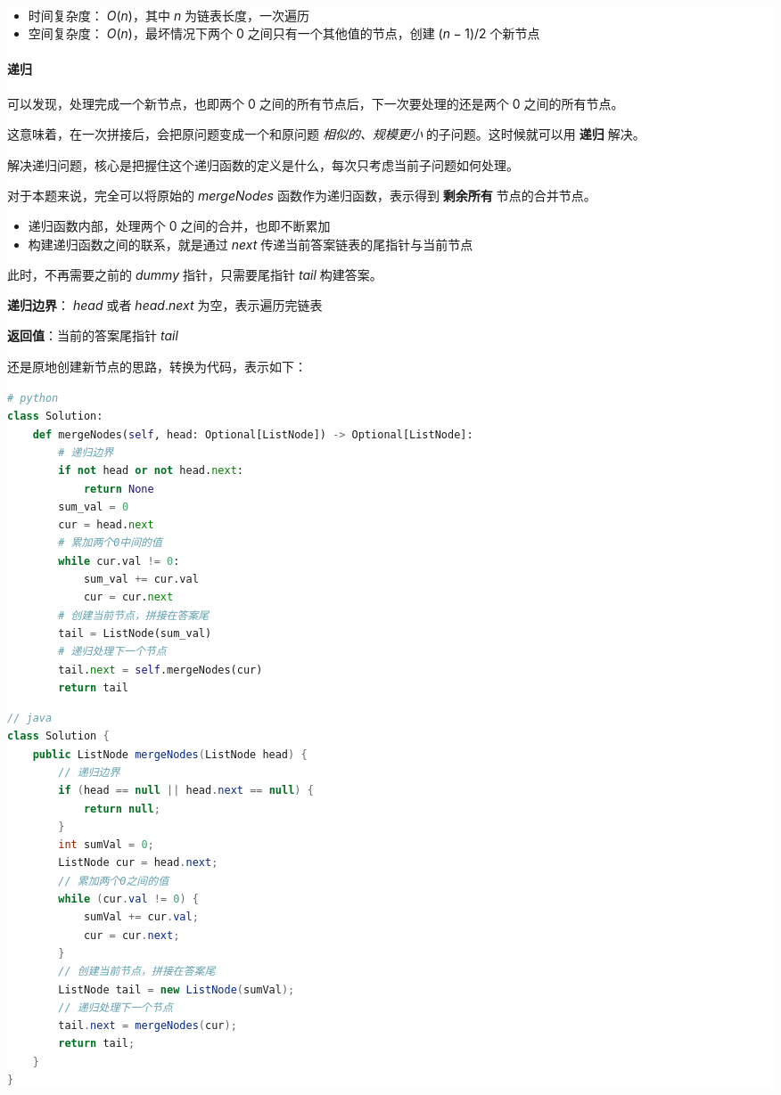 - 时间复杂度： $O(n)$，其中 $n$ 为链表长度，一次遍历
- 空间复杂度： $O(n)$，最坏情况下两个 $0$ 之间只有一个其他值的节点，创建 $(n-1)/2$ 个新节点

#### 递归

可以发现，处理完成一个新节点，也即两个 $0$ 之间的所有节点后，下一次要处理的还是两个 $0$ 之间的所有节点。

这意味着，在一次拼接后，会把原问题变成一个和原问题 *相似的、规模更小* 的子问题。这时候就可以用 **递归** 解决。

解决递归问题，核心是把握住这个递归函数的定义是什么，每次只考虑当前子问题如何处理。

对于本题来说，完全可以将原始的 $mergeNodes$ 函数作为递归函数，表示得到 **剩余所有** 节点的合并节点。

- 递归函数内部，处理两个 $0$ 之间的合并，也即不断累加
- 构建递归函数之间的联系，就是通过 $next$ 传递当前答案链表的尾指针与当前节点

此时，不再需要之前的 $dummy$ 指针，只需要尾指针 $tail$ 构建答案。

**递归边界**： $head$ 或者 $head.next$ 为空，表示遍历完链表

**返回值**：当前的答案尾指针 $tail$

还是原地创建新节点的思路，转换为代码，表示如下：

```Python
# python
class Solution:
    def mergeNodes(self, head: Optional[ListNode]) -> Optional[ListNode]:
        # 递归边界
        if not head or not head.next:
            return None
        sum_val = 0
        cur = head.next
        # 累加两个0中间的值
        while cur.val != 0:
            sum_val += cur.val
            cur = cur.next
        # 创建当前节点，拼接在答案尾
        tail = ListNode(sum_val)
        # 递归处理下一个节点
        tail.next = self.mergeNodes(cur)
        return tail
```

```Java
// java
class Solution {
    public ListNode mergeNodes(ListNode head) {
        // 递归边界
        if (head == null || head.next == null) {
            return null;
        }
        int sumVal = 0;
        ListNode cur = head.next;
        // 累加两个0之间的值
        while (cur.val != 0) {
            sumVal += cur.val;
            cur = cur.next;
        }
        // 创建当前节点，拼接在答案尾
        ListNode tail = new ListNode(sumVal);
        // 递归处理下一个节点
        tail.next = mergeNodes(cur);
        return tail;
    }
}
```
